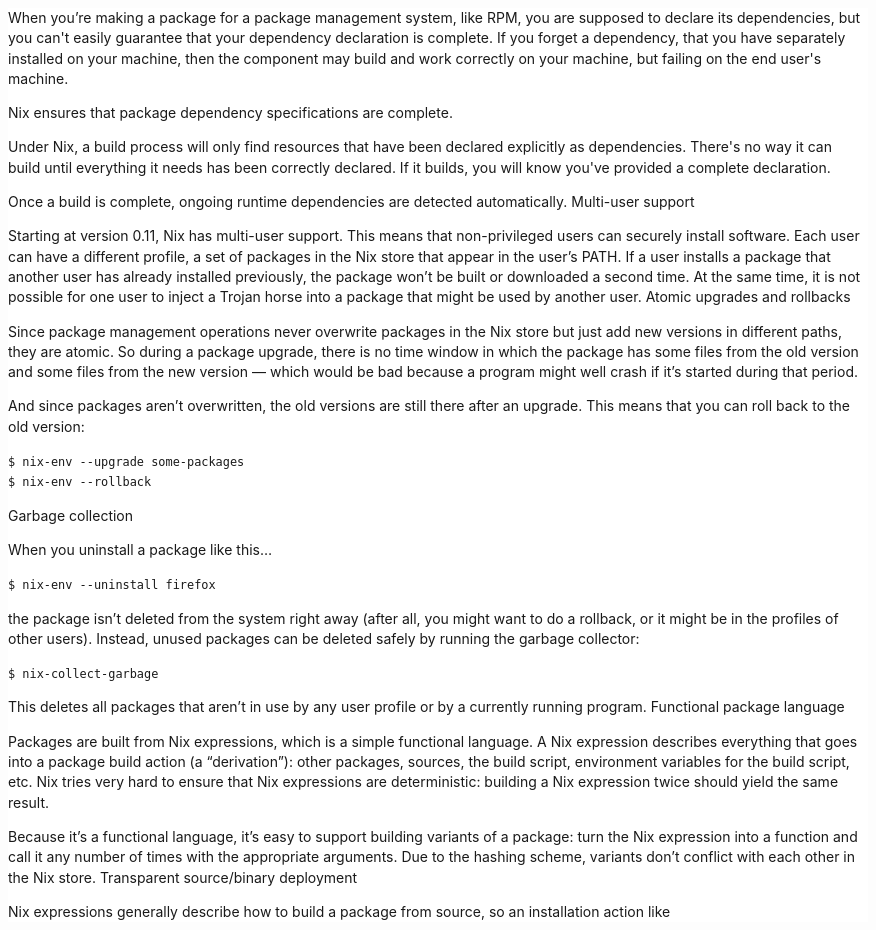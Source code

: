 When you’re making a package for a package management system, like RPM, you are supposed to declare its dependencies, but you can't easily guarantee that your dependency declaration is complete. If you forget a dependency, that you have separately installed on your machine, then the component may build and work correctly on your machine, but failing on the end user's machine.

Nix ensures that package dependency specifications are complete.

Under Nix, a build process will only find resources that have been declared explicitly as dependencies. There's no way it can build until everything it needs has been correctly declared. If it builds, you will know you've provided a complete declaration.

Once a build is complete, ongoing runtime dependencies are detected automatically.
Multi-user support

Starting at version 0.11, Nix has multi-user support. This means that non-privileged users can securely install software. Each user can have a different profile, a set of packages in the Nix store that appear in the user’s PATH. If a user installs a package that another user has already installed previously, the package won’t be built or downloaded a second time. At the same time, it is not possible for one user to inject a Trojan horse into a package that might be used by another user.
Atomic upgrades and rollbacks

Since package management operations never overwrite packages in the Nix store but just add new versions in different paths, they are atomic. So during a package upgrade, there is no time window in which the package has some files from the old version and some files from the new version — which would be bad because a program might well crash if it’s started during that period.

And since packages aren’t overwritten, the old versions are still there after an upgrade. This means that you can roll back to the old version:

    $ nix-env --upgrade some-packages
    $ nix-env --rollback

Garbage collection

When you uninstall a package like this…

    $ nix-env --uninstall firefox

the package isn’t deleted from the system right away (after all, you might want to do a rollback, or it might be in the profiles of other users). Instead, unused packages can be deleted safely by running the garbage collector:

    $ nix-collect-garbage

This deletes all packages that aren’t in use by any user profile or by a currently running program.
Functional package language

Packages are built from Nix expressions, which is a simple functional language. A Nix expression describes everything that goes into a package build action (a “derivation”): other packages, sources, the build script, environment variables for the build script, etc. Nix tries very hard to ensure that Nix expressions are deterministic: building a Nix expression twice should yield the same result.

Because it’s a functional language, it’s easy to support building variants of a package: turn the Nix expression into a function and call it any number of times with the appropriate arguments. Due to the hashing scheme, variants don’t conflict with each other in the Nix store.
Transparent source/binary deployment

Nix expressions generally describe how to build a package from source, so an installation action like

